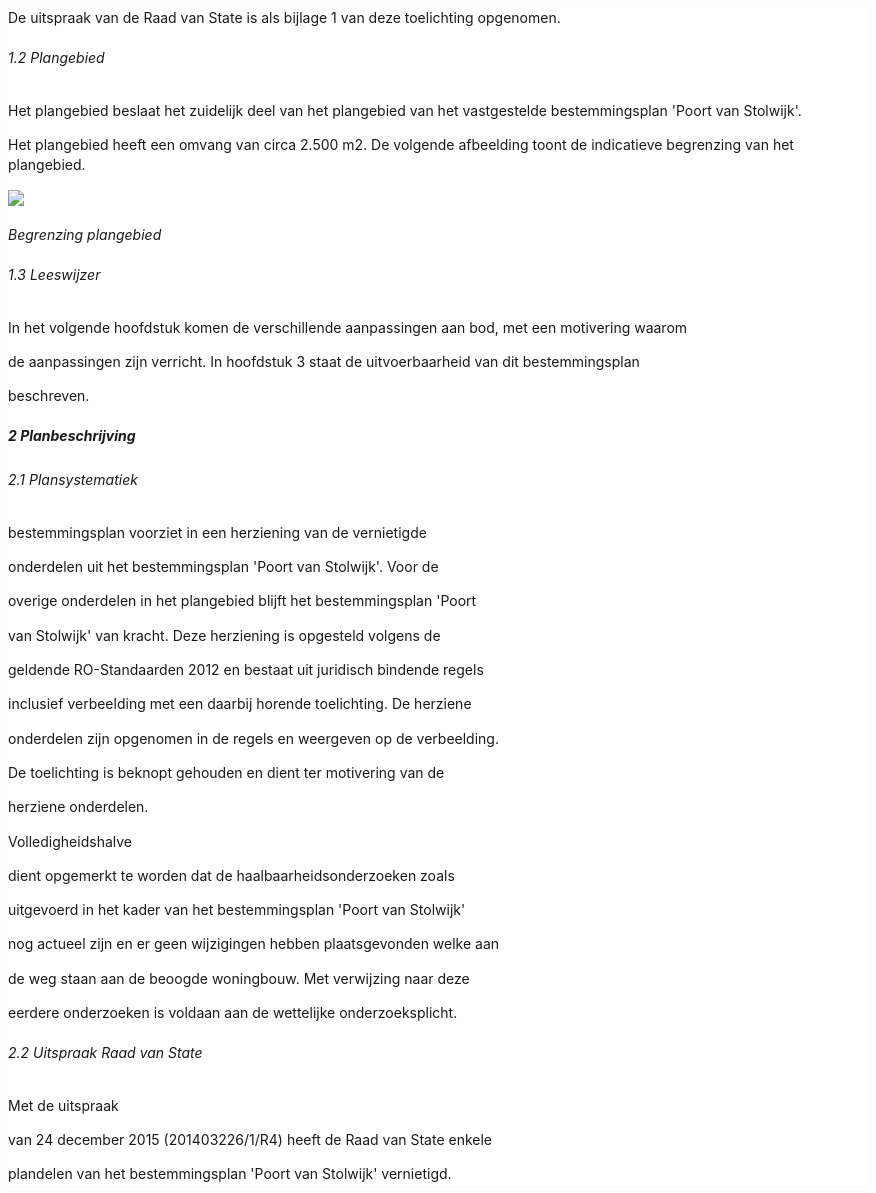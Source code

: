 De uitspraak van de Raad van State is als bijlage 1 van deze toelichting opgenomen.

###### 1\.2 Plangebied

Het plangebied beslaat het zuidelijk deel van het plangebied van het vastgestelde bestemmingsplan 'Poort van Stolwijk'.

Het plangebied heeft een omvang van circa 2\.500 m2. De volgende afbeelding toont de indicatieve begrenzing van het plangebied.

![](i_NL.IMRO.1931.BP1510DK003-VG01_afbeelding7.jpg)

*Begrenzing plangebied*

###### 1\.3 Leeswijzer

In het volgende hoofdstuk komen de verschillende aanpassingen aan bod, met een motivering waarom

de aanpassingen zijn verricht. In hoofdstuk 3 staat de uitvoerbaarheid van dit bestemmingsplan

beschreven.

##### 2 Planbeschrijving

###### 2\.1 Plansystematiek

bestemmingsplan voorziet in een herziening van de vernietigde

onderdelen uit het bestemmingsplan 'Poort van Stolwijk'. Voor de

overige onderdelen in het plangebied blijft het bestemmingsplan 'Poort

van Stolwijk' van kracht. Deze herziening is opgesteld volgens de

geldende RO\-Standaarden 2012 en bestaat uit juridisch bindende regels

inclusief verbeelding met een daarbij horende toelichting. De herziene

onderdelen zijn opgenomen in de regels en weergeven op de verbeelding.

De toelichting is beknopt gehouden en dient ter motivering van de

herziene onderdelen.

Volledigheidshalve

dient opgemerkt te worden dat de haalbaarheidsonderzoeken zoals

uitgevoerd in het kader van het bestemmingsplan 'Poort van Stolwijk'

nog actueel zijn en er geen wijzigingen hebben plaatsgevonden welke aan

de weg staan aan de beoogde woningbouw. Met verwijzing naar deze

eerdere onderzoeken is voldaan aan de wettelijke onderzoeksplicht.

###### 2\.2 Uitspraak Raad van State

Met de uitspraak

van 24 december 2015 (201403226/1/R4\) heeft de Raad van State enkele

plandelen van het bestemmingsplan 'Poort van Stolwijk' vernietigd.
